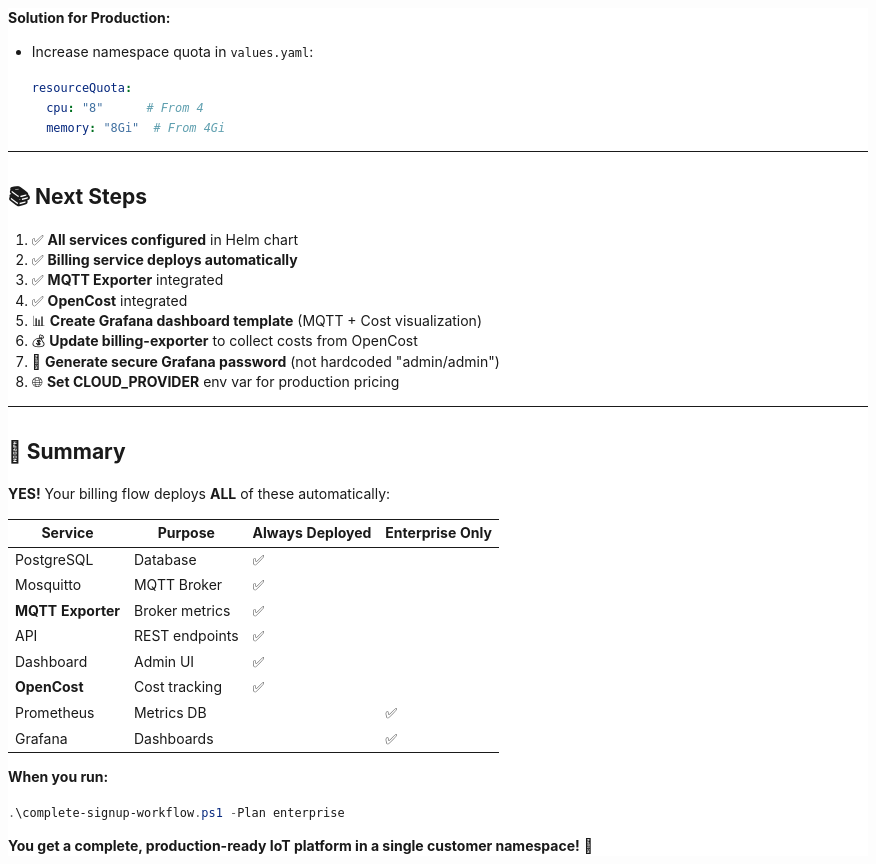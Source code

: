 **Solution for Production:**
- Increase namespace quota in `values.yaml`:
  ```yaml
  resourceQuota:
    cpu: "8"      # From 4
    memory: "8Gi"  # From 4Gi
  ```

---

## 📚 Next Steps

1. ✅ **All services configured** in Helm chart
2. ✅ **Billing service deploys automatically**
3. ✅ **MQTT Exporter** integrated
4. ✅ **OpenCost** integrated
5. 📊 **Create Grafana dashboard template** (MQTT + Cost visualization)
6. 💰 **Update billing-exporter** to collect costs from OpenCost
7. 🔐 **Generate secure Grafana password** (not hardcoded "admin/admin")
8. 🌐 **Set CLOUD_PROVIDER** env var for production pricing

---

## 🎯 Summary

**YES!** Your billing flow deploys **ALL** of these automatically:

| Service | Purpose | Always Deployed | Enterprise Only |
|---------|---------|-----------------|-----------------|
| PostgreSQL | Database | ✅ | |
| Mosquitto | MQTT Broker | ✅ | |
| **MQTT Exporter** | Broker metrics | ✅ | |
| API | REST endpoints | ✅ | |
| Dashboard | Admin UI | ✅ | |
| **OpenCost** | Cost tracking | ✅ | |
| Prometheus | Metrics DB | | ✅ |
| Grafana | Dashboards | | ✅ |

**When you run:**
```powershell
.\complete-signup-workflow.ps1 -Plan enterprise
```

**You get a complete, production-ready IoT platform in a single customer namespace!** 🚀

